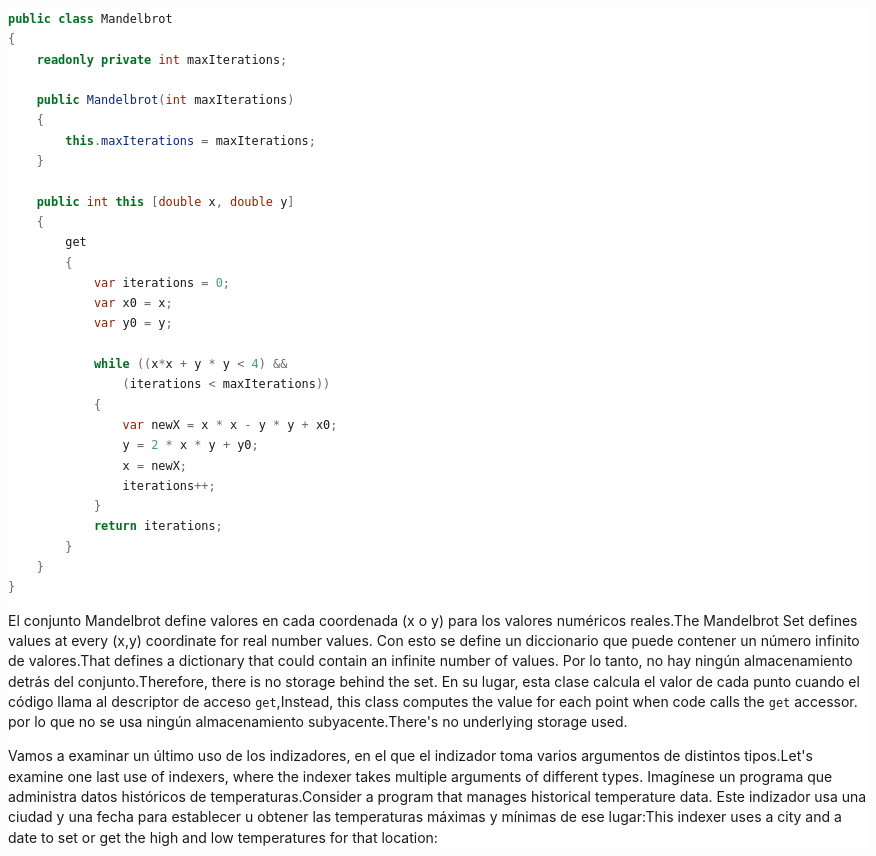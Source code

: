 ```csharp
public class Mandelbrot
{
    readonly private int maxIterations;

    public Mandelbrot(int maxIterations)
    {
        this.maxIterations = maxIterations;
    }

    public int this [double x, double y]
    {
        get
        {
            var iterations = 0;
            var x0 = x;
            var y0 = y;

            while ((x*x + y * y < 4) &&
                (iterations < maxIterations))
            {
                var newX = x * x - y * y + x0;
                y = 2 * x * y + y0;
                x = newX;
                iterations++;
            }
            return iterations;
        }
    }
}
```

<span data-ttu-id="e5afc-167">El conjunto Mandelbrot define valores en cada coordenada (x o y) para los valores numéricos reales.</span><span class="sxs-lookup"><span data-stu-id="e5afc-167">The Mandelbrot Set defines values at every (x,y) coordinate for real number values.</span></span>
<span data-ttu-id="e5afc-168">Con esto se define un diccionario que puede contener un número infinito de valores.</span><span class="sxs-lookup"><span data-stu-id="e5afc-168">That defines a dictionary that could contain an infinite number of values.</span></span> <span data-ttu-id="e5afc-169">Por lo tanto, no hay ningún almacenamiento detrás del conjunto.</span><span class="sxs-lookup"><span data-stu-id="e5afc-169">Therefore, there is no storage behind the set.</span></span> <span data-ttu-id="e5afc-170">En su lugar, esta clase calcula el valor de cada punto cuando el código llama al descriptor de acceso `get`,</span><span class="sxs-lookup"><span data-stu-id="e5afc-170">Instead, this class computes the value for each point when code calls the `get` accessor.</span></span> <span data-ttu-id="e5afc-171">por lo que no se usa ningún almacenamiento subyacente.</span><span class="sxs-lookup"><span data-stu-id="e5afc-171">There's no underlying storage used.</span></span>

<span data-ttu-id="e5afc-172">Vamos a examinar un último uso de los indizadores, en el que el indizador toma varios argumentos de distintos tipos.</span><span class="sxs-lookup"><span data-stu-id="e5afc-172">Let's examine one last use of indexers, where the indexer takes multiple arguments of different types.</span></span> <span data-ttu-id="e5afc-173">Imagínese un programa que administra datos históricos de temperaturas.</span><span class="sxs-lookup"><span data-stu-id="e5afc-173">Consider a program that manages historical temperature data.</span></span> <span data-ttu-id="e5afc-174">Este indizador usa una ciudad y una fecha para establecer u obtener las temperaturas máximas y mínimas de ese lugar:</span><span class="sxs-lookup"><span data-stu-id="e5afc-174">This indexer uses a city and a date to set or get the high and low temperatures for that location:</span></span>
